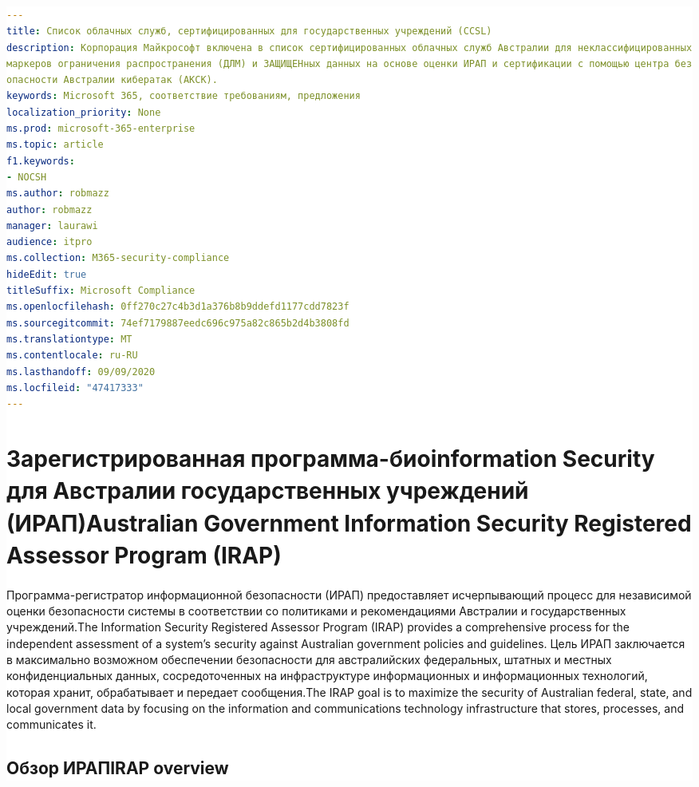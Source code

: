 ```yaml
---
title: Список облачных служб, сертифицированных для государственных учреждений (CCSL)
description: Корпорация Майкрософт включена в список сертифицированных облачных служб Австралии для неклассифицированных маркеров ограничения распространения (ДЛМ) и ЗАЩИЩЕНных данных на основе оценки ИРАП и сертификации с помощью центра безопасности Австралии кибератак (АКСК).
keywords: Microsoft 365, соответствие требованиям, предложения
localization_priority: None
ms.prod: microsoft-365-enterprise
ms.topic: article
f1.keywords:
- NOCSH
ms.author: robmazz
author: robmazz
manager: laurawi
audience: itpro
ms.collection: M365-security-compliance
hideEdit: true
titleSuffix: Microsoft Compliance
ms.openlocfilehash: 0ff270c27c4b3d1a376b8b9ddefd1177cdd7823f
ms.sourcegitcommit: 74ef7179887eedc696c975a82c865b2d4b3808fd
ms.translationtype: MT
ms.contentlocale: ru-RU
ms.lasthandoff: 09/09/2020
ms.locfileid: "47417333"
---
```

# <a name="australian-government-information-security-registered-assessor-program-irap"></a><span data-ttu-id="2e84b-104">Зарегистрированная программа-биоinformation Security для Австралии государственных учреждений (ИРАП)</span><span class="sxs-lookup"><span data-stu-id="2e84b-104">Australian Government Information Security Registered Assessor Program (IRAP)</span></span>

<span data-ttu-id="2e84b-105">Программа-регистратор информационной безопасности (ИРАП) предоставляет исчерпывающий процесс для независимой оценки безопасности системы в соответствии со политиками и рекомендациями Австралии и государственных учреждений.</span><span class="sxs-lookup"><span data-stu-id="2e84b-105">The Information Security Registered Assessor Program (IRAP) provides a comprehensive process for the independent assessment of a system’s security against Australian government policies and guidelines.</span></span> <span data-ttu-id="2e84b-106">Цель ИРАП заключается в максимально возможном обеспечении безопасности для австралийских федеральных, штатных и местных конфиденциальных данных, сосредоточенных на инфраструктуре информационных и информационных технологий, которая хранит, обрабатывает и передает сообщения.</span><span class="sxs-lookup"><span data-stu-id="2e84b-106">The IRAP goal is to maximize the security of Australian federal, state, and local government data by focusing on the information and communications technology infrastructure that stores, processes, and communicates it.</span></span>

## <a name="irap-overview"></a><span data-ttu-id="2e84b-107">Обзор ИРАП</span><span class="sxs-lookup"><span data-stu-id="2e84b-107">IRAP overview</span></span>
